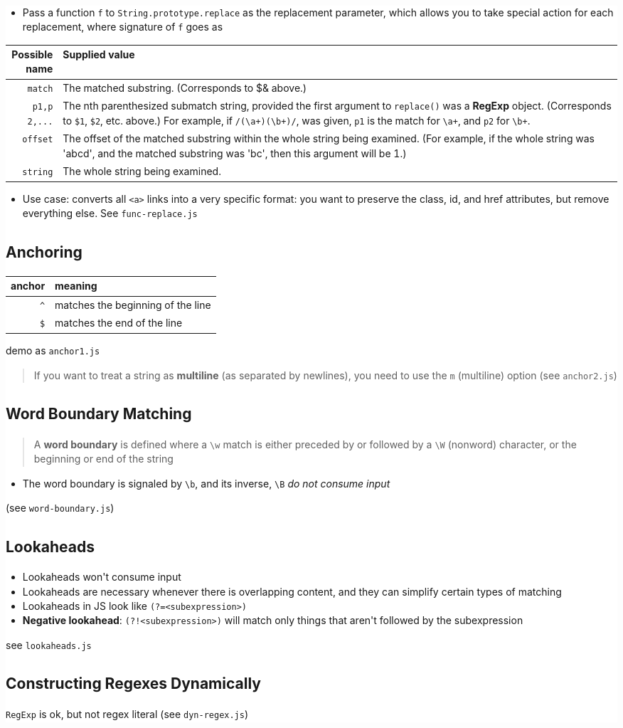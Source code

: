 - Pass a function `f` to `String.prototype.replace` as the replacement parameter, which allows you to take special action for each replacement, where signature of `f` goes as

| Possible name | Supplied value                                                                                                                                                                                                                                  |
| ------------: | :---------------------------------------------------------------------------------------------------------------------------------------------------------------------------------------------------------------------------------------------- |
|       `match` | The matched substring. (Corresponds to \$& above.)                                                                                                                                                                                              |
|   `p1,p2,...` | The nth parenthesized submatch string, provided the first argument to `replace()` was a **RegExp** object. (Corresponds to `$1`, `$2`, etc. above.) For example, if `/(\a+)(\b+)/`, was given, `p1` is the match for `\a+`, and `p2` for `\b+`. |
|      `offset` | The offset of the matched substring within the whole string being examined. (For example, if the whole string was 'abcd', and the matched substring was 'bc', then this argument will be 1.)                                                    |
|      `string` | The whole string being examined.                                                                                                                                                                                                                |

- Use case: converts all `<a>` links into a very specific format: you want to preserve the class, id, and href attributes, but remove everything else. See `func-replace.js`

## Anchoring

| anchor | meaning                           |
| -----: | :-------------------------------- |
|    `^` | matches the beginning of the line |
|    `$` | matches the end of the line       |

demo as `anchor1.js`

> If you want to treat a string as **multiline** (as separated by newlines), you need to use the `m` (multiline) option (see `anchor2.js`)

## Word Boundary Matching

> A **word boundary** is defined where a `\w` match is either preceded by or followed by a `\W` (nonword) character, or the beginning or end of the string

- The word boundary is signaled by `\b`, and its inverse, `\B` _do not consume input_

(see `word-boundary.js`)

## Lookaheads

- Lookaheads won't consume input
- Lookaheads are necessary whenever there is overlapping content, and they can simplify certain types of matching
- Lookaheads in JS look like `(?=<subexpression>)`
- **Negative lookahead**: `(?!<subexpression>)` will match only things that aren't followed by the subexpression

see `lookaheads.js`

## Constructing Regexes Dynamically

`RegExp` is ok, but not regex literal (see `dyn-regex.js`)
